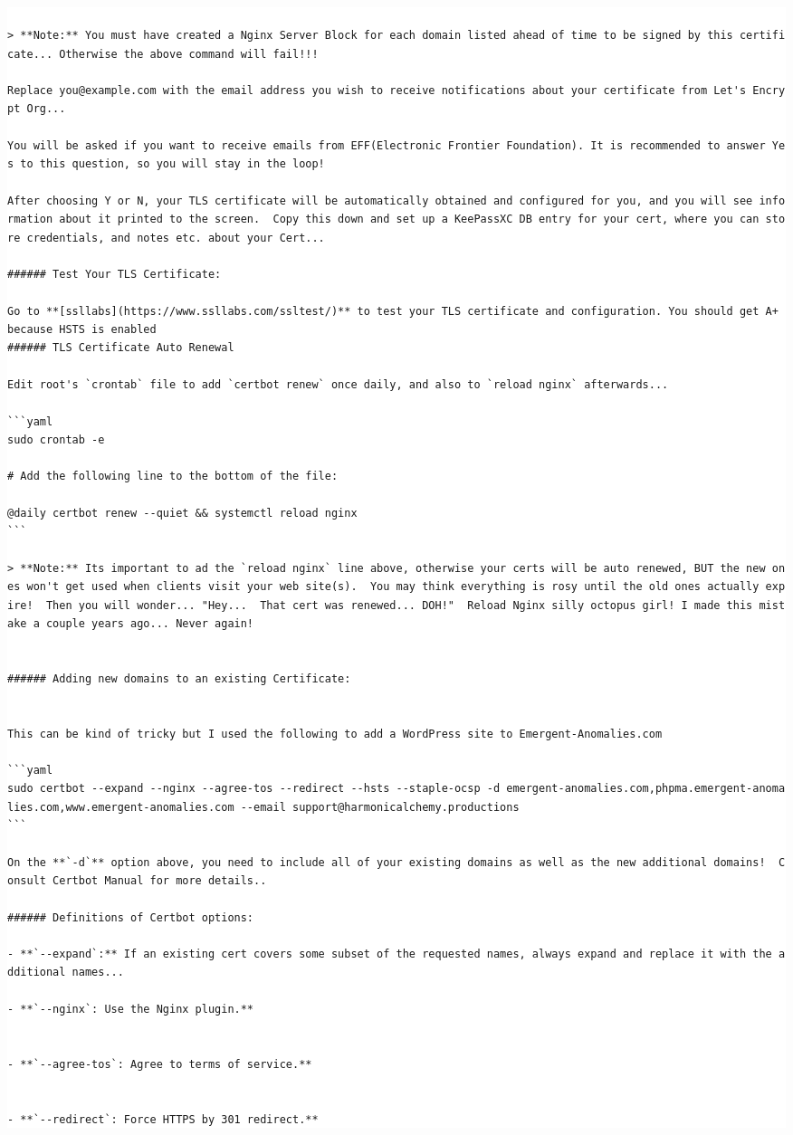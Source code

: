 ~~~~~~~~~~~~~~~~~~~~~~~~~~~~~~~~~~~~~~~~~~~~~

> **Note:** You must have created a Nginx Server Block for each domain listed ahead of time to be signed by this certificate... Otherwise the above command will fail!!!

Replace you@example.com with the email address you wish to receive notifications about your certificate from Let's Encrypt Org...

You will be asked if you want to receive emails from EFF(Electronic Frontier Foundation). It is recommended to answer Yes to this question, so you will stay in the loop!

After choosing Y or N, your TLS certificate will be automatically obtained and configured for you, and you will see information about it printed to the screen.  Copy this down and set up a KeePassXC DB entry for your cert, where you can store credentials, and notes etc. about your Cert...

###### Test Your TLS Certificate:

Go to **[ssllabs](https://www.ssllabs.com/ssltest/)** to test your TLS certificate and configuration. You should get A+ because HSTS is enabled
###### TLS Certificate Auto Renewal

Edit root's `crontab` file to add `certbot renew` once daily, and also to `reload nginx` afterwards...

```yaml
sudo crontab -e

# Add the following line to the bottom of the file:

@daily certbot renew --quiet && systemctl reload nginx
```

> **Note:** Its important to ad the `reload nginx` line above, otherwise your certs will be auto renewed, BUT the new ones won't get used when clients visit your web site(s).  You may think everything is rosy until the old ones actually expire!  Then you will wonder... "Hey...  That cert was renewed... DOH!"  Reload Nginx silly octopus girl! I made this mistake a couple years ago... Never again!


###### Adding new domains to an existing Certificate:


This can be kind of tricky but I used the following to add a WordPress site to Emergent-Anomalies.com

```yaml
sudo certbot --expand --nginx --agree-tos --redirect --hsts --staple-ocsp -d emergent-anomalies.com,phpma.emergent-anomalies.com,www.emergent-anomalies.com --email support@harmonicalchemy.productions
```

On the **`-d`** option above, you need to include all of your existing domains as well as the new additional domains!  Consult Certbot Manual for more details..

###### Definitions of Certbot options:

- **`--expand`:** If an existing cert covers some subset of the requested names, always expand and replace it with the additional names...

- **`--nginx`: Use the Nginx plugin.**


- **`--agree-tos`: Agree to terms of service.**


- **`--redirect`: Force HTTPS by 301 redirect.**

~~~~~~~~~~~~~~~~~~~~~~~~~~~~~~~~~~~~~~~~~~~~~